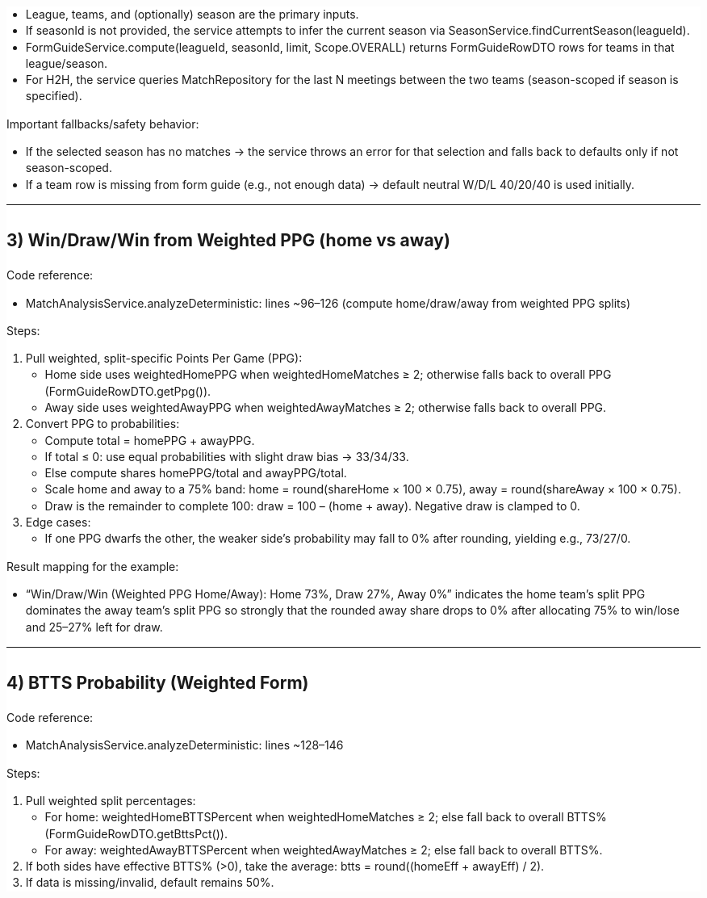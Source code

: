 - League, teams, and (optionally) season are the primary inputs.
- If seasonId is not provided, the service attempts to infer the current season via SeasonService.findCurrentSeason(leagueId).
- FormGuideService.compute(leagueId, seasonId, limit, Scope.OVERALL) returns FormGuideRowDTO rows for teams in that league/season.
- For H2H, the service queries MatchRepository for the last N meetings between the two teams (season-scoped if season is specified).

Important fallbacks/safety behavior:
- If the selected season has no matches → the service throws an error for that selection and falls back to defaults only if not season-scoped.
- If a team row is missing from form guide (e.g., not enough data) → default neutral W/D/L 40/20/40 is used initially.

---

## 3) Win/Draw/Win from Weighted PPG (home vs away)

Code reference:
- MatchAnalysisService.analyzeDeterministic: lines ~96–126 (compute home/draw/away from weighted PPG splits)

Steps:
1. Pull weighted, split-specific Points Per Game (PPG):
   - Home side uses weightedHomePPG when weightedHomeMatches ≥ 2; otherwise falls back to overall PPG (FormGuideRowDTO.getPpg()).
   - Away side uses weightedAwayPPG when weightedAwayMatches ≥ 2; otherwise falls back to overall PPG.
2. Convert PPG to probabilities:
   - Compute total = homePPG + awayPPG.
   - If total ≤ 0: use equal probabilities with slight draw bias → 33/34/33.
   - Else compute shares homePPG/total and awayPPG/total.
   - Scale home and away to a 75% band: home = round(shareHome × 100 × 0.75), away = round(shareAway × 100 × 0.75).
   - Draw is the remainder to complete 100: draw = 100 – (home + away). Negative draw is clamped to 0.
3. Edge cases:
   - If one PPG dwarfs the other, the weaker side’s probability may fall to 0% after rounding, yielding e.g., 73/27/0.

Result mapping for the example:
- “Win/Draw/Win (Weighted PPG Home/Away): Home 73%, Draw 27%, Away 0%” indicates the home team’s split PPG dominates the away team’s split PPG so strongly that the rounded away share drops to 0% after allocating 75% to win/lose and 25–27% left for draw.

---

## 4) BTTS Probability (Weighted Form)

Code reference:
- MatchAnalysisService.analyzeDeterministic: lines ~128–146

Steps:
1. Pull weighted split percentages:
   - For home: weightedHomeBTTSPercent when weightedHomeMatches ≥ 2; else fall back to overall BTTS% (FormGuideRowDTO.getBttsPct()).
   - For away: weightedAwayBTTSPercent when weightedAwayMatches ≥ 2; else fall back to overall BTTS%.
2. If both sides have effective BTTS% (>0), take the average: btts = round((homeEff + awayEff) / 2).
3. If data is missing/invalid, default remains 50%.
